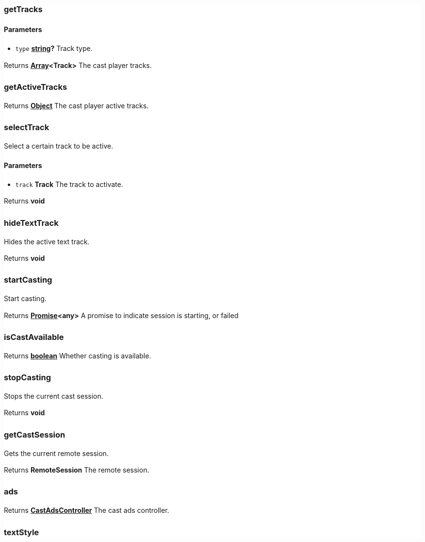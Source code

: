 ### getTracks

#### Parameters

- `type` **[string][58]?** Track type.

Returns **[Array][64]&lt;Track>** The cast player tracks.

### getActiveTracks

Returns **[Object][57]** The cast player active tracks.

### selectTrack

Select a certain track to be active.

#### Parameters

- `track` **Track** The track to activate.

Returns **void**

### hideTextTrack

Hides the active text track.

Returns **void**

### startCasting

Start casting.

Returns **[Promise][63]&lt;any>** A promise to indicate session is starting, or failed

### isCastAvailable

Returns **[boolean][60]** Whether casting is available.

### stopCasting

Stops the current cast session.

Returns **void**

### getCastSession

Gets the current remote session.

Returns **RemoteSession** The remote session.

### ads

Returns **[CastAdsController][65]** The cast ads controller.

### textStyle


[1]: #castconfigobject
[2]: #parameters
[3]: #castadscontroller
[4]: #skipad
[5]: #castplayer
[6]: #parameters-1
[7]: #loadmedia
[8]: #parameters-2
[9]: #getmediainfo
[10]: #ready
[11]: #play
[12]: #pause
[13]: #reset
[14]: #destroy
[15]: #islive
[16]: #isdvr
[17]: #seektoliveedge
[18]: #getstarttimeofdvrwindow
[19]: #enableadaptivebitrate
[20]: #isadaptivebitrateenabled
[21]: #gettracks
[22]: #parameters-3
[23]: #getactivetracks
[24]: #selecttrack
[25]: #parameters-4
[26]: #hidetexttrack
[27]: #startcasting
[28]: #iscastavailable
[29]: #stopcasting
[30]: #getcastsession
[31]: #ads
[32]: #textstyle
[33]: #parameters-5
[34]: #textstyle-1
[35]: #currenttime
[36]: #parameters-6
[37]: #currenttime-1
[38]: #duration
[39]: #volume
[40]: #parameters-7
[41]: #volume-1
[42]: #paused
[43]: #ended
[44]: #seeking
[45]: #muted
[46]: #parameters-8
[47]: #muted-1
[48]: #src
[49]: #poster
[50]: #playbackrate
[51]: #enginetype
[52]: #type
[53]: #config
[54]: #type-1
[55]: #issupported
[56]: #defaultconfig
[57]: https://developer.mozilla.org/docs/Web/JavaScript/Reference/Global_Objects/Object
[58]: https://developer.mozilla.org/docs/Web/JavaScript/Reference/Global_Objects/String
[59]: https://developer.mozilla.org/docs/Web/JavaScript/Reference/Global_Objects/Number
[60]: https://developer.mozilla.org/docs/Web/JavaScript/Reference/Global_Objects/Boolean
[61]: #castconfigobject
[62]: https://developers.google.com/cast/docs/reference/chrome/chrome.cast.media.LoadRequest
[63]: https://developer.mozilla.org/docs/Web/JavaScript/Reference/Global_Objects/Promise
[64]: https://developer.mozilla.org/docs/Web/JavaScript/Reference/Global_Objects/Array
[65]: #castadscontroller
